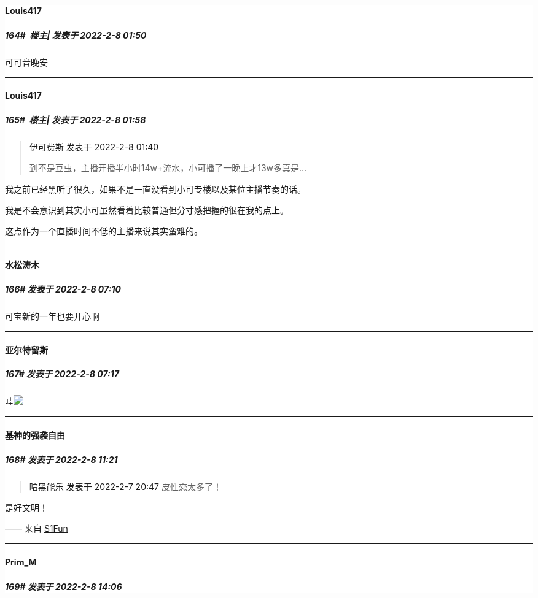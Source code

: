 ####  Louis417  
##### 164#         楼主| 发表于 2022-2-8 01:50

可可音晚安

*****

####  Louis417  
##### 165#         楼主| 发表于 2022-2-8 01:58

<blockquote><a href="httphttps://bbs.saraba1st.com/2b/forum.php?mod=redirect&amp;goto=findpost&amp;pid=54586583&amp;ptid=2051116" target="_blank">伊可费斯 发表于 2022-2-8 01:40</a>

到不是豆虫，主播开播半小时14w+流水，小可播了一晚上才13w多真是…</blockquote>
我之前已经黑听了很久，如果不是一直没看到小可专楼以及某位主播节奏的话。

我是不会意识到其实小可虽然看着比较普通但分寸感把握的很在我的点上。

这点作为一个直播时间不低的主播来说其实蛮难的。



*****

####  水松涛木  
##### 166#       发表于 2022-2-8 07:10

可宝新的一年也要开心啊



*****

####  亚尔特留斯  
##### 167#       发表于 2022-2-8 07:17

哇<img src="https://static.saraba1st.com/image/smiley/face2017/082.png" referrerpolicy="no-referrer">



*****

####  基神的强袭自由  
##### 168#       发表于 2022-2-8 11:21

<blockquote><a href="httphttps://bbs.saraba1st.com/2b/forum.php?mod=redirect&amp;goto=findpost&amp;pid=54583148&amp;ptid=2051116" target="_blank">暗黑能乐 发表于 2022-2-7 20:47</a>
皮性恋太多了！</blockquote>
是好文明！

—— 来自 [S1Fun](https://s1fun.koalcat.com)



*****

####  Prim_M  
##### 169#       发表于 2022-2-8 14:06
